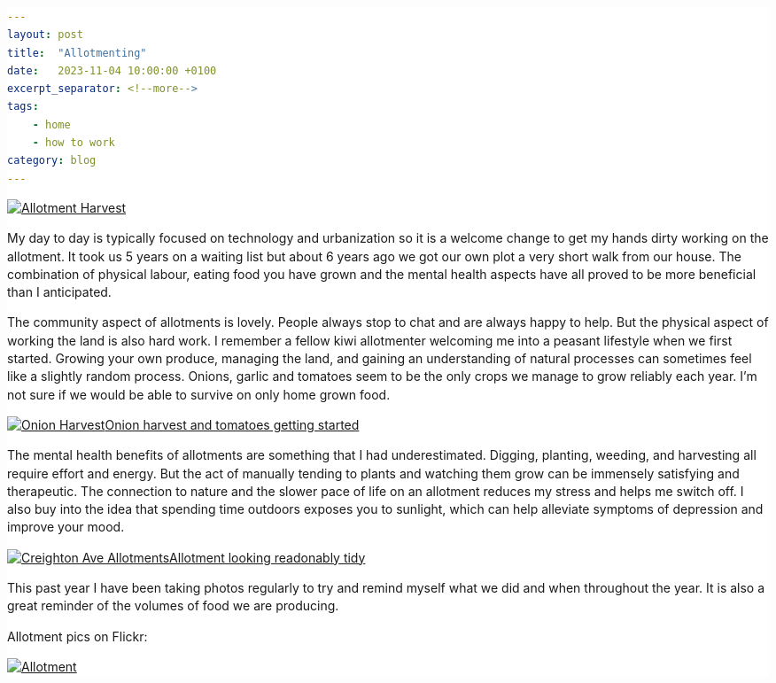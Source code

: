```yaml
---
layout: post
title:  "Allotmenting"
date:   2023-11-04 10:00:00 +0100
excerpt_separator: <!--more-->
tags: 
    - home
    - how to work
category: blog 
---
```


<a href="https://www.flickr.com/photos/pseudonomad/53210155421/in/album-72177720311401040/" title="Allotment Harvest"><img src="https://live.staticflickr.com/65535/53210155421_e165653052_b.jpg" width="100%" alt="Allotment Harvest"/></a>

My day to day is typically focused on technology and urbanization so it is a welcome change to get my hands dirty working on the allotment. It took us 5 years on a waiting list but about 6 years ago we got our own plot a very short walk from our house. The combination of physical labour, eating food you have grown and the mental health aspects have all proved to be more beneficial than I anticipated. 



The community aspect of allotments is lovely. People always stop to chat and are always happy to help. But the physical aspect of working the land is also hard work. I remember a fellow kiwi allotmenter  welcoming me into a peasant lifestyle when we first started. Growing your own produce, managing the land, and gaining an understanding of natural processes can sometimes feel like a slightly random process. Onions, garlic and tomatoes seem to be the only crops we manage to grow reliably each year. I’m not sure if we would be able to survive on only home grown food. 

<a href="https://www.flickr.com/photos/pseudonomad/53186665795/in/album-72177720311401040/" title="Onion Harvest"><img src="https://live.staticflickr.com/65535/53186665795_0986112864_b.jpg" width="100%" alt="Onion Harvest"/>Onion harvest and tomatoes getting started</a>

The mental health benefits of allotments are something that I had underestimated. Digging, planting, weeding, and harvesting all require effort and energy. But the act of manually tending to plants and watching them grow can be immensely satisfying and therapeutic. The connection to nature and the slower pace of life on an allotment reduces my stress and helps me switch off. I also buy into the idea that spending time outdoors exposes you to sunlight, which can help alleviate symptoms of depression and improve your mood.

<a href="https://www.flickr.com/photos/pseudonomad/53186876973/in/album-72177720311401040" title="Creighton Ave Allotments"><img src="https://live.staticflickr.com/65535/53186876973_745f725934_b.jpg" width="100%" alt="Creighton Ave Allotments"/>Allotment looking readonably tidy</a>

This past year I have been taking photos regularly to try and remind myself what we did and when throughout the year. It is also a great reminder of the volumes of food we are producing. 

Allotment pics on Flickr:

<a data-flickr-embed="true" href="https://www.flickr.com/photos/pseudonomad/albums/72177720311401040" title="Allotment"><img src="https://live.staticflickr.com/65535/53203292821_1e51313804_b.jpg" width="100%" alt="Allotment"/></a><script async src="//embedr.flickr.com/assets/client-code.js" charset="utf-8"></script>